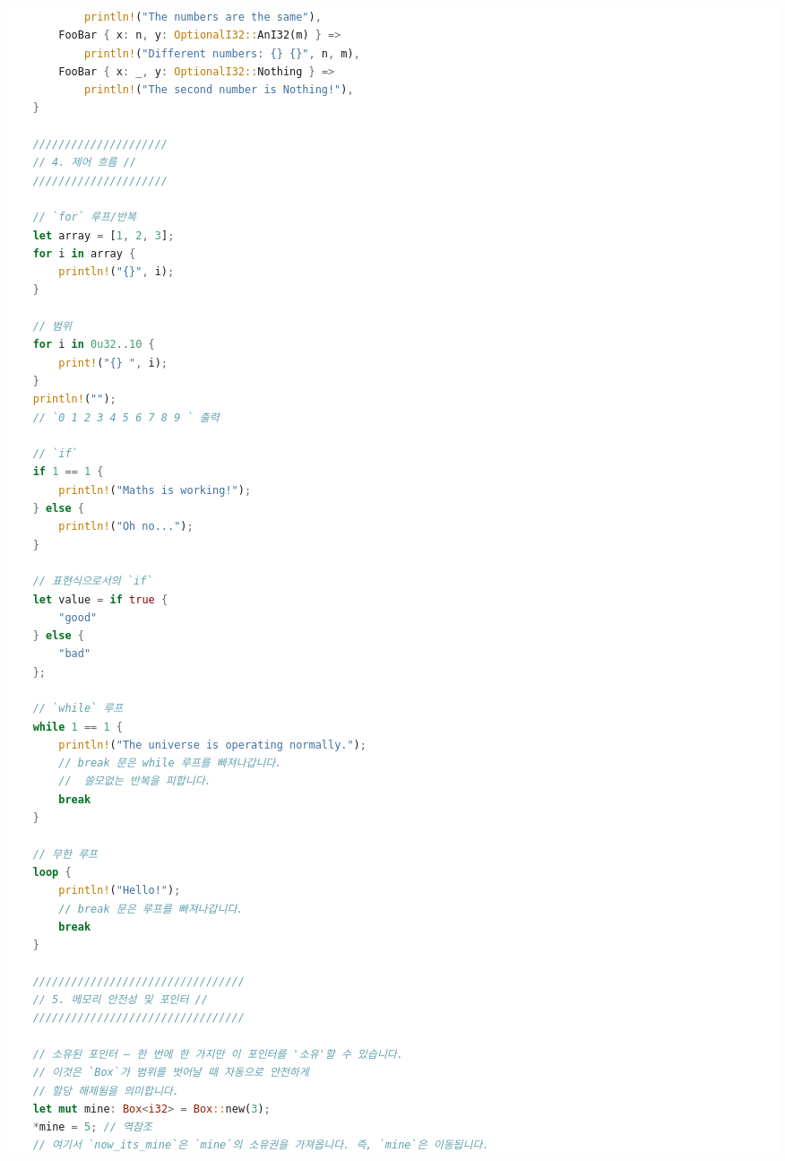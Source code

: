 ```rust
            println!("The numbers are the same"),
        FooBar { x: n, y: OptionalI32::AnI32(m) } =>
            println!("Different numbers: {} {}", n, m),
        FooBar { x: _, y: OptionalI32::Nothing } =>
            println!("The second number is Nothing!"),
    }

    /////////////////////
    // 4. 제어 흐름 //
    /////////////////////

    // `for` 루프/반복
    let array = [1, 2, 3];
    for i in array {
        println!("{}", i);
    }

    // 범위
    for i in 0u32..10 {
        print!("{} ", i);
    }
    println!("");
    // `0 1 2 3 4 5 6 7 8 9 ` 출력

    // `if`
    if 1 == 1 {
        println!("Maths is working!");
    } else {
        println!("Oh no...");
    }

    // 표현식으로서의 `if`
    let value = if true {
        "good"
    } else {
        "bad"
    };

    // `while` 루프
    while 1 == 1 {
        println!("The universe is operating normally.");
        // break 문은 while 루프를 빠져나갑니다.
        //  쓸모없는 반복을 피합니다.
        break
    }

    // 무한 루프
    loop {
        println!("Hello!");
        // break 문은 루프를 빠져나갑니다.
        break
    }

    /////////////////////////////////
    // 5. 메모리 안전성 및 포인터 //
    /////////////////////////////////

    // 소유된 포인터 – 한 번에 한 가지만 이 포인터를 '소유'할 수 있습니다.
    // 이것은 `Box`가 범위를 벗어날 때 자동으로 안전하게
    // 할당 해제됨을 의미합니다.
    let mut mine: Box<i32> = Box::new(3);
    *mine = 5; // 역참조
    // 여기서 `now_its_mine`은 `mine`의 소유권을 가져옵니다. 즉, `mine`은 이동됩니다.
```